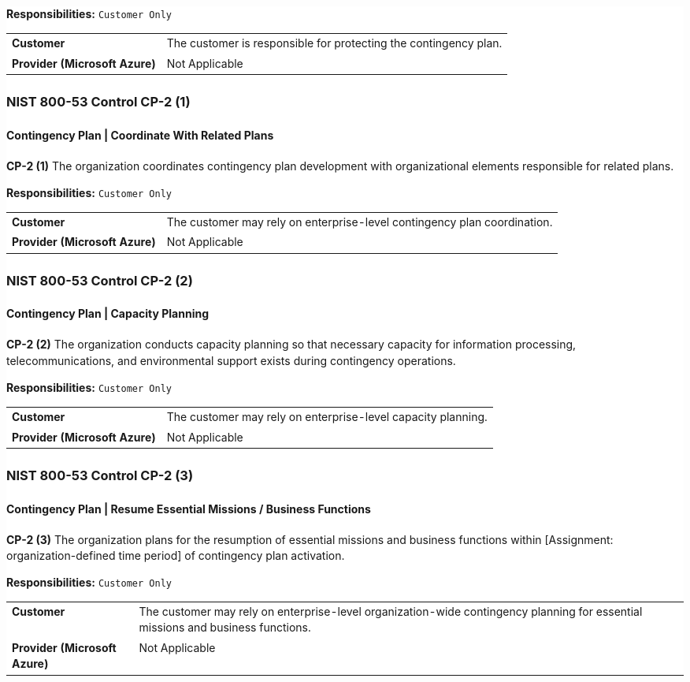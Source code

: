 **Responsibilities:** `Customer Only`

|||
|---|---|
| **Customer** | The customer is responsible for protecting the contingency plan. |
| **Provider (Microsoft Azure)** | Not Applicable |


 ### NIST 800-53 Control CP-2 (1)

#### Contingency Plan | Coordinate With Related Plans

**CP-2 (1)** The organization coordinates contingency plan development with organizational elements responsible for related plans.

**Responsibilities:** `Customer Only`

|||
|---|---|
| **Customer** | The customer may rely on enterprise-level contingency plan coordination. |
| **Provider (Microsoft Azure)** | Not Applicable |


 ### NIST 800-53 Control CP-2 (2)

#### Contingency Plan | Capacity Planning

**CP-2 (2)** The organization conducts capacity planning so that necessary capacity for information processing, telecommunications, and environmental support exists during contingency operations.

**Responsibilities:** `Customer Only`

|||
|---|---|
| **Customer** | The customer may rely on enterprise-level capacity planning. |
| **Provider (Microsoft Azure)** | Not Applicable |


 ### NIST 800-53 Control CP-2 (3)

#### Contingency Plan | Resume Essential Missions / Business Functions

**CP-2 (3)** The organization plans for the resumption of essential missions and business functions within [Assignment: organization-defined time period] of contingency plan activation.

**Responsibilities:** `Customer Only`

|||
|---|---|
| **Customer** | The customer may rely on enterprise-level organization-wide contingency planning for essential missions and business functions. |
| **Provider (Microsoft Azure)** | Not Applicable |
